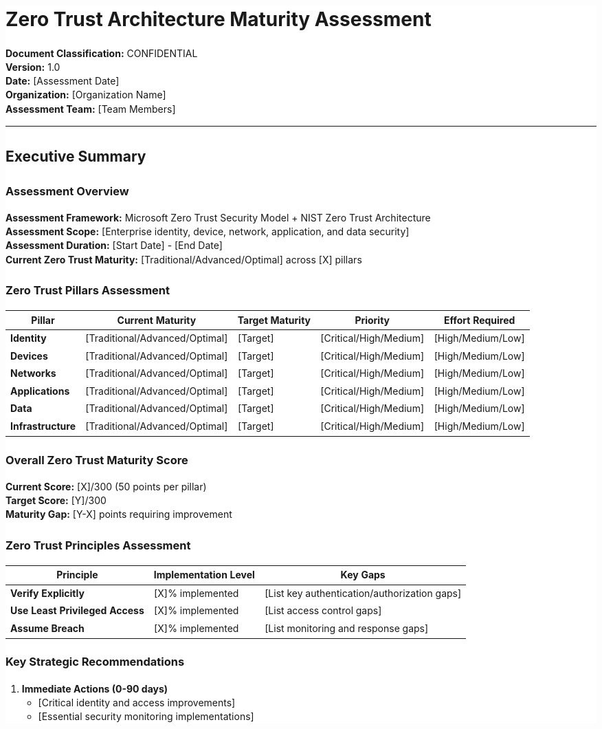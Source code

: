 # Zero Trust Architecture Maturity Assessment

**Document Classification:** CONFIDENTIAL  
**Version:** 1.0  
**Date:** [Assessment Date]  
**Organization:** [Organization Name]  
**Assessment Team:** [Team Members]

---

## Executive Summary

### Assessment Overview
**Assessment Framework:** Microsoft Zero Trust Security Model + NIST Zero Trust Architecture  
**Assessment Scope:** [Enterprise identity, device, network, application, and data security]  
**Assessment Duration:** [Start Date] - [End Date]  
**Current Zero Trust Maturity:** [Traditional/Advanced/Optimal] across [X] pillars

### Zero Trust Pillars Assessment
| Pillar | Current Maturity | Target Maturity | Priority | Effort Required |
|--------|------------------|-----------------|----------|-----------------|
| **Identity** | [Traditional/Advanced/Optimal] | [Target] | [Critical/High/Medium] | [High/Medium/Low] |
| **Devices** | [Traditional/Advanced/Optimal] | [Target] | [Critical/High/Medium] | [High/Medium/Low] |
| **Networks** | [Traditional/Advanced/Optimal] | [Target] | [Critical/High/Medium] | [High/Medium/Low] |
| **Applications** | [Traditional/Advanced/Optimal] | [Target] | [Critical/High/Medium] | [High/Medium/Low] |
| **Data** | [Traditional/Advanced/Optimal] | [Target] | [Critical/High/Medium] | [High/Medium/Low] |
| **Infrastructure** | [Traditional/Advanced/Optimal] | [Target] | [Critical/High/Medium] | [High/Medium/Low] |

### Overall Zero Trust Maturity Score
**Current Score:** [X]/300 (50 points per pillar)  
**Target Score:** [Y]/300  
**Maturity Gap:** [Y-X] points requiring improvement

### Zero Trust Principles Assessment
| Principle | Implementation Level | Key Gaps |
|-----------|---------------------|----------|
| **Verify Explicitly** | [X]% implemented | [List key authentication/authorization gaps] |
| **Use Least Privileged Access** | [X]% implemented | [List access control gaps] |
| **Assume Breach** | [X]% implemented | [List monitoring and response gaps] |

### Key Strategic Recommendations
1. **Immediate Actions (0-90 days)**
   - [Critical identity and access improvements]
   - [Essential security monitoring implementations]
